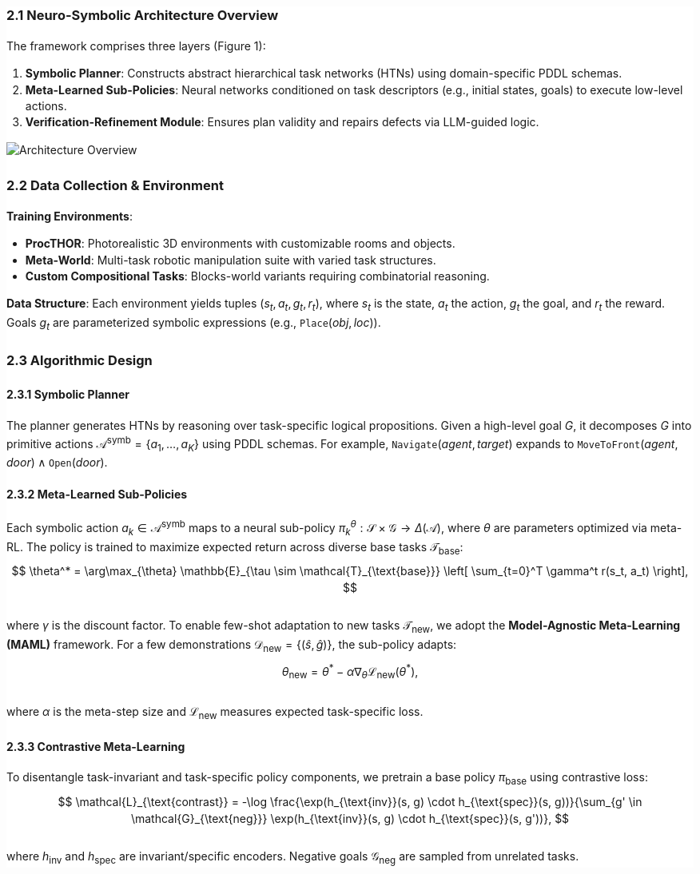 ### 2.1 Neuro-Symbolic Architecture Overview  
The framework comprises three layers (Figure 1):  
1. **Symbolic Planner**: Constructs abstract hierarchical task networks (HTNs) using domain-specific PDDL schemas.  
2. **Meta-Learned Sub-Policies**: Neural networks conditioned on task descriptors (e.g., initial states, goals) to execute low-level actions.  
3. **Verification-Refinement Module**: Ensures plan validity and repairs defects via LLM-guided logic.  

![Architecture Overview](not_a_url)  

### 2.2 Data Collection & Environment  
**Training Environments**:  
- **ProcTHOR**: Photorealistic 3D environments with customizable rooms and objects.  
- **Meta-World**: Multi-task robotic manipulation suite with varied task structures.  
- **Custom Compositional Tasks**: Blocks-world variants requiring combinatorial reasoning.  

**Data Structure**: Each environment yields tuples $(s_t, a_t, g_t, r_t)$, where $s_t$ is the state, $a_t$ the action, $g_t$ the goal, and $r_t$ the reward. Goals $g_t$ are parameterized symbolic expressions (e.g., $\texttt{Place}(obj, loc)$).  

### 2.3 Algorithmic Design  

#### 2.3.1 Symbolic Planner  
The planner generates HTNs by reasoning over task-specific logical propositions. Given a high-level goal $G$, it decomposes $G$ into primitive actions $\mathcal{A}^{\text{symb}} = \{a_1, \dots, a_K\}$ using PDDL schemas. For example, $\texttt{Navigate}(agent, target)$ expands to $\texttt{MoveToFront}(agent, door) \land \texttt{Open}(door)$.  

#### 2.3.2 Meta-Learned Sub-Policies  
Each symbolic action $a_k \in \mathcal{A}^{\text{symb}}$ maps to a neural sub-policy $\pi_k^\theta: \mathcal{S} \times \mathcal{G} \rightarrow \Delta(\mathcal{A})$, where $\theta$ are parameters optimized via meta-RL. The policy is trained to maximize expected return across diverse base tasks $\mathcal{T}_{\text{base}}$:  
$$
\theta^* = \arg\max_{\theta} \mathbb{E}_{\tau \sim \mathcal{T}_{\text{base}}} \left[ \sum_{t=0}^T \gamma^t r(s_t, a_t) \right],
$$  
where $\gamma$ is the discount factor. To enable few-shot adaptation to new tasks $\mathcal{T}_{\text{new}}$, we adopt the **Model-Agnostic Meta-Learning (MAML)** framework. For a few demonstrations $\mathcal{D}_{\text{new}} = \{(\hat{s}, \hat{g})\}$, the sub-policy adapts:  
$$
\theta_{\text{new}} = \theta^* - \alpha \nabla_{\theta} \mathcal{L}_{\text{new}}(\theta^*),
$$  
where $\alpha$ is the meta-step size and $\mathcal{L}_{\text{new}}$ measures expected task-specific loss.  

#### 2.3.3 Contrastive Meta-Learning  
To disentangle task-invariant and task-specific policy components, we pretrain a base policy $\pi_{\text{base}}$ using contrastive loss:  
$$
\mathcal{L}_{\text{contrast}} = -\log \frac{\exp(h_{\text{inv}}(s, g) \cdot h_{\text{spec}}(s, g))}{\sum_{g' \in \mathcal{G}_{\text{neg}}} \exp(h_{\text{inv}}(s, g) \cdot h_{\text{spec}}(s, g'))},
$$  
where $h_{\text{inv}}$ and $h_{\text{spec}}$ are invariant/specific encoders. Negative goals $\mathcal{G}_{\text{neg}}$ are sampled from unrelated tasks.  
